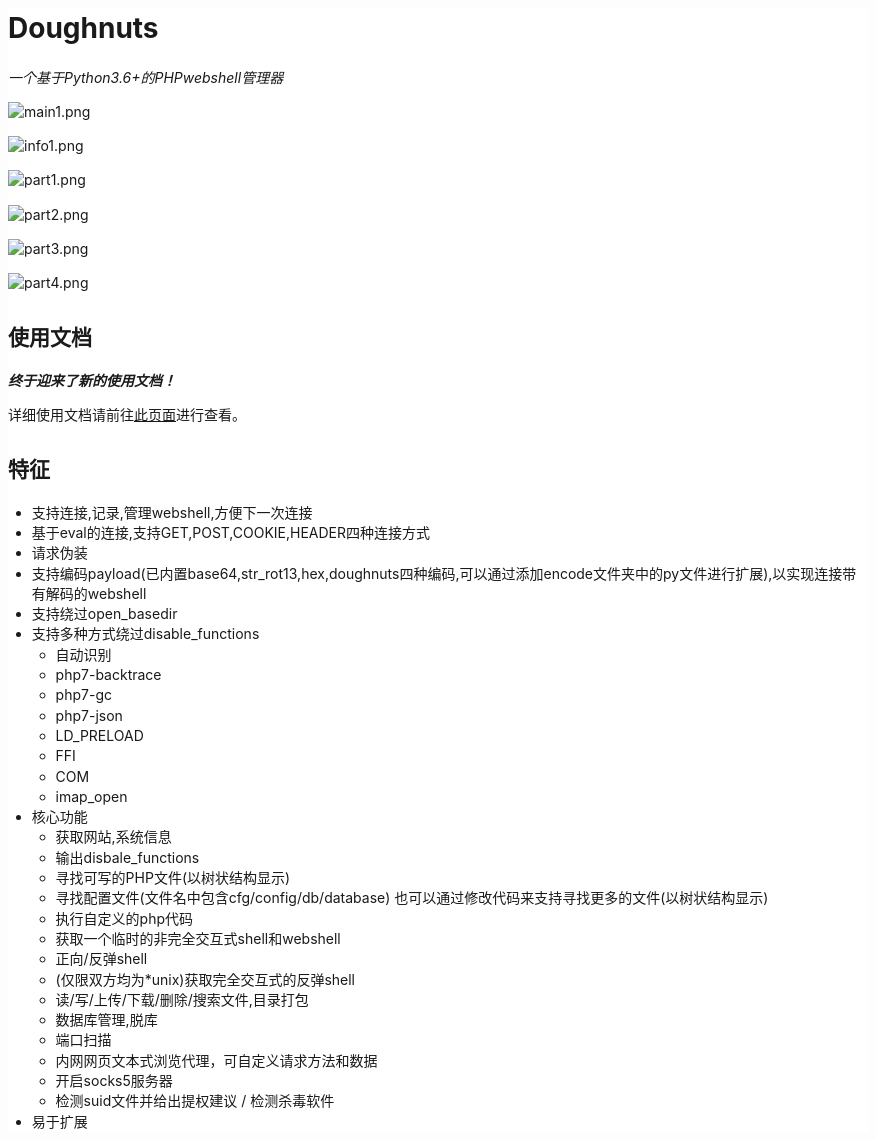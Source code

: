 # Doughnuts

*一个基于Python3.6+的PHPwebshell管理器*

![main1.png](https://i.loli.net/2020/11/15/QhsPHi7DojbMXcu.png)

![info1.png](https://i.loli.net/2020/11/15/rjAd6hO4fQEWXbi.png)

![part1.png](https://i.loli.net/2020/11/15/weaESdmyCxGV3Jr.png)

![part2.png](https://i.loli.net/2020/11/15/pKlViB9qQvjh82F.png)

![part3.png](https://i.loli.net/2020/11/15/P4T3GfyFXcNbkwQ.png)

![part4.png](https://i.loli.net/2020/11/15/HZu3jdNXB4SoWxU.png)

## 使用文档

***终于迎来了新的使用文档！***

详细使用文档请前往[此页面](http://doughnuts.cc/)进行查看。

## 特征

- 支持连接,记录,管理webshell,方便下一次连接
- 基于eval的连接,支持GET,POST,COOKIE,HEADER四种连接方式
- 请求伪装
- 支持编码payload(已内置base64,str_rot13,hex,doughnuts四种编码,可以通过添加encode文件夹中的py文件进行扩展),以实现连接带有解码的webshell
- 支持绕过open_basedir
- 支持多种方式绕过disable_functions
    - 自动识别
    - php7-backtrace
    - php7-gc
    - php7-json
    - LD_PRELOAD
    - FFI
    - COM
    - imap_open
- 核心功能
    - 获取网站,系统信息
    - 输出disbale_functions
    - 寻找可写的PHP文件(以树状结构显示)
    - 寻找配置文件(文件名中包含cfg/config/db/database) 也可以通过修改代码来支持寻找更多的文件(以树状结构显示)
    - 执行自定义的php代码
    - 获取一个临时的非完全交互式shell和webshell
    - 正向/反弹shell
    - (仅限双方均为*unix)获取完全交互式的反弹shell
    - 读/写/上传/下载/删除/搜索文件,目录打包
    - 数据库管理,脱库
    - 端口扫描
    - 内网网页文本式浏览代理，可自定义请求方法和数据
    - 开启socks5服务器
    - 检测suid文件并给出提权建议 / 检测杀毒软件
- 易于扩展
